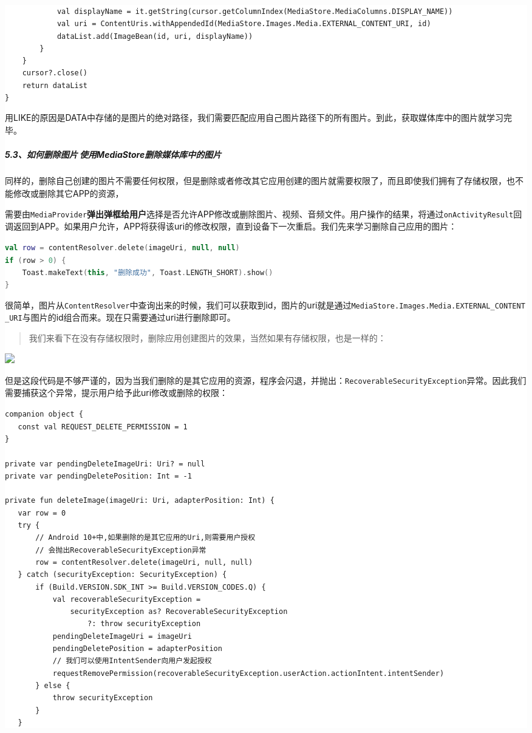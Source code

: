 ```
            val displayName = it.getString(cursor.getColumnIndex(MediaStore.MediaColumns.DISPLAY_NAME))
            val uri = ContentUris.withAppendedId(MediaStore.Images.Media.EXTERNAL_CONTENT_URI, id)
            dataList.add(ImageBean(id, uri, displayName))
        }
    }
    cursor?.close()
    return dataList
}
```

​		用LIKE的原因是DATA中存储的是图片的绝对路径，我们需要匹配应用自己图片路径下的所有图片。到此，获取媒体库中的图片就学习完毕。

##### 5.3、如何删除图片   使用MediaStore删除媒体库中的图片

​		同样的，删除自己创建的图片不需要任何权限，但是删除或者修改其它应用创建的图片就需要权限了，而且即使我们拥有了存储权限，也不能修改或删除其它APP的资源，

​		需要由`MediaProvider`**弹出弹框给用户**选择是否允许APP修改或删除图片、视频、音频文件。用户操作的结果，将通过`onActivityResult`回调返回到APP。如果用户允许，APP将获得该uri的修改权限，直到设备下一次重启。我们先来学习删除自己应用的图片：
 

```kotlin
val row = contentResolver.delete(imageUri, null, null)
if (row > 0) {
    Toast.makeText(this, "删除成功", Toast.LENGTH_SHORT).show()
}
```

​		很简单，图片从`ContentResolver`中查询出来的时候，我们可以获取到id，图片的uri就是通过`MediaStore.Images.Media.EXTERNAL_CONTENT_URI`与图片的id组合而来。现在只需要通过uri进行删除即可。



> 我们来看下在没有存储权限时，删除应用创建图片的效果，当然如果有存储权限，也是一样的： 

![](img/5.gif)

​		但是这段代码是不够严谨的，因为当我们删除的是其它应用的资源，程序会闪退，并抛出：`RecoverableSecurityException`异常。因此我们需要捕获这个异常，提示用户给予此uri修改或删除的权限：

 ```
companion object {
    const val REQUEST_DELETE_PERMISSION = 1
}

private var pendingDeleteImageUri: Uri? = null
private var pendingDeletePosition: Int = -1

private fun deleteImage(imageUri: Uri, adapterPosition: Int) {
    var row = 0
    try {
        // Android 10+中,如果删除的是其它应用的Uri,则需要用户授权
        // 会抛出RecoverableSecurityException异常
        row = contentResolver.delete(imageUri, null, null)
    } catch (securityException: SecurityException) {
        if (Build.VERSION.SDK_INT >= Build.VERSION_CODES.Q) {
            val recoverableSecurityException =
                securityException as? RecoverableSecurityException
                    ?: throw securityException
            pendingDeleteImageUri = imageUri
            pendingDeletePosition = adapterPosition
            // 我们可以使用IntentSender向用户发起授权
            requestRemovePermission(recoverableSecurityException.userAction.actionIntent.intentSender)
        } else {
            throw securityException
        }
    }
 ```